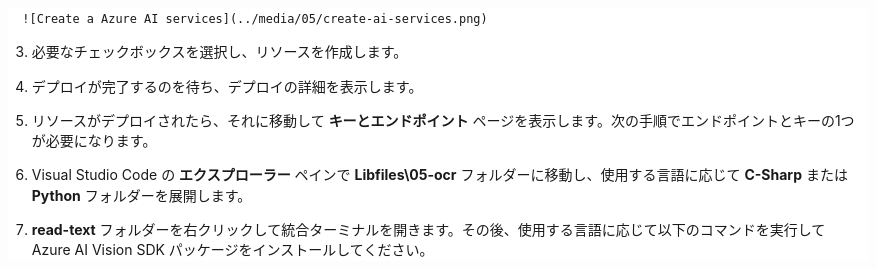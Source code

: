       ![Create a Azure AI services](../media/05/create-ai-services.png)
3. 必要なチェックボックスを選択し、リソースを作成します。
4. デプロイが完了するのを待ち、デプロイの詳細を表示します。
5. リソースがデプロイされたら、それに移動して **キーとエンドポイント** ページを表示します。次の手順でエンドポイントとキーの1つが必要になります。

1. Visual Studio Code の **エクスプローラー** ペインで **Libfiles\05-ocr** フォルダーに移動し、使用する言語に応じて **C-Sharp** または **Python** フォルダーを展開します。
2. **read-text** フォルダーを右クリックして統合ターミナルを開きます。その後、使用する言語に応じて以下のコマンドを実行して Azure AI Vision SDK パッケージをインストールしてください。
   
